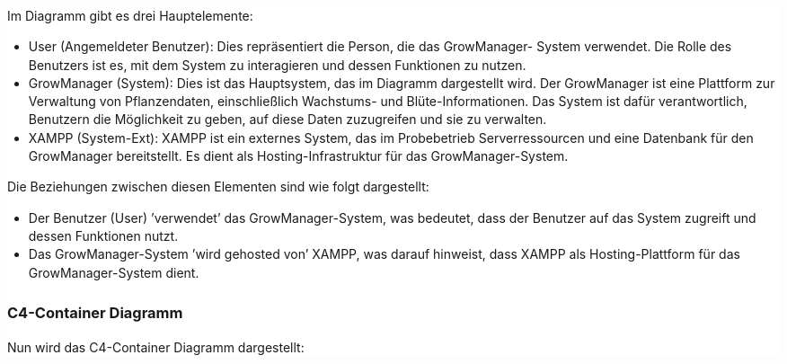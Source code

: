 Im Diagramm gibt es drei Hauptelemente:
- User (Angemeldeter Benutzer): Dies repräsentiert die Person, die das GrowManager-
System verwendet. Die Rolle des Benutzers ist es, mit dem System zu interagieren
und dessen Funktionen zu nutzen.
- GrowManager (System): Dies ist das Hauptsystem, das im Diagramm dargestellt
wird. Der GrowManager ist eine Plattform zur Verwaltung von Pflanzendaten,
einschließlich Wachstums- und Blüte-Informationen. Das System ist
dafür verantwortlich, Benutzern die Möglichkeit zu geben, auf diese Daten
zuzugreifen und sie zu verwalten.
- XAMPP (System-Ext): XAMPP ist ein externes System, das im Probebetrieb
Serverressourcen und eine Datenbank für den GrowManager bereitstellt. Es
dient als Hosting-Infrastruktur für das GrowManager-System.

Die Beziehungen zwischen diesen Elementen sind wie folgt dargestellt:
- Der Benutzer (User) ’verwendet’ das GrowManager-System, was bedeutet,
dass der Benutzer auf das System zugreift und dessen Funktionen nutzt.
- Das GrowManager-System ’wird gehosted von’ XAMPP, was darauf hinweist,
dass XAMPP als Hosting-Plattform für das GrowManager-System dient.



### C4-Container Diagramm
Nun wird das C4-Container Diagramm dargestellt: